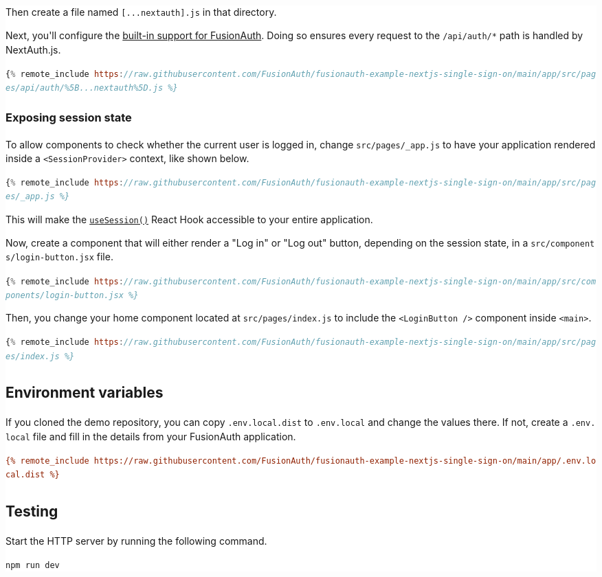 Then create a file named `[...nextauth].js` in that directory.

Next, you'll configure the [built-in support for FusionAuth](https://next-auth.js.org/providers/fusionauth). Doing so ensures every request to the `/api/auth/*` path is handled by NextAuth.js.

```jsx
{% remote_include https://raw.githubusercontent.com/FusionAuth/fusionauth-example-nextjs-single-sign-on/main/app/src/pages/api/auth/%5B...nextauth%5D.js %}
```

### Exposing session state

To allow components to check whether the current user is logged in, change `src/pages/_app.js` to have your application rendered inside a `<SessionProvider>` context, like shown below.

```jsx
{% remote_include https://raw.githubusercontent.com/FusionAuth/fusionauth-example-nextjs-single-sign-on/main/app/src/pages/_app.js %}
```

This will make the [`useSession()`](https://next-auth.js.org/getting-started/client#usesession) React Hook accessible to your entire application.

Now, create a component that will either render a "Log in" or "Log out" button, depending on the session state, in a `src/components/login-button.jsx` file.

```jsx
{% remote_include https://raw.githubusercontent.com/FusionAuth/fusionauth-example-nextjs-single-sign-on/main/app/src/components/login-button.jsx %}
```

Then, you change your home component located at `src/pages/index.js` to include the `<LoginButton />` component inside `<main>`.

```jsx
{% remote_include https://raw.githubusercontent.com/FusionAuth/fusionauth-example-nextjs-single-sign-on/main/app/src/pages/index.js %}
```

## Environment variables

If you cloned the demo repository, you can copy `.env.local.dist` to `.env.local` and change the values there. If not, create a `.env.local` file and fill in the details from your FusionAuth application.

```ini
{% remote_include https://raw.githubusercontent.com/FusionAuth/fusionauth-example-nextjs-single-sign-on/main/app/.env.local.dist %}
```

## Testing

Start the HTTP server by running the following command.

```shell
npm run dev
```
